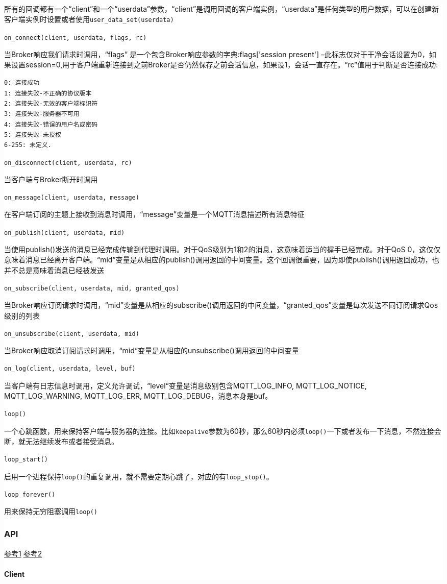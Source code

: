所有的回调都有一个“client”和一个“userdata”参数，“client”是调用回调的客户端实例，“userdata”是任何类型的用户数据，可以在创建新客户端实例时设置或者使用`user_data_set(userdata)`

`on_connect(client, userdata, flags, rc)`

当Broker响应我们请求时调用，“flags” 是一个包含Broker响应参数的字典:flags['session present'] –此标志仅对于干净会话设置为0，如果设置session=0,用于客户端重新连接到之前Broker是否仍然保存之前会话信息，如果设1，会话一直存在。“rc”值用于判断是否连接成功:

```undefined
0: 连接成功
1: 连接失败-不正确的协议版本
2: 连接失败-无效的客户端标识符
3: 连接失败-服务器不可用
4: 连接失败-错误的用户名或密码
5: 连接失败-未授权
6-255: 未定义.
```

`on_disconnect(client, userdata, rc)`

当客户端与Broker断开时调用

`on_message(client, userdata, message)`

在客户端订阅的主题上接收到消息时调用，“message”变量是一个MQTT消息描述所有消息特征

`on_publish(client, userdata, mid)`

当使用publish()发送的消息已经完成传输到代理时调用。对于QoS级别为1和2的消息，这意味着适当的握手已经完成。对于QoS 0，这仅仅意味着消息已经离开客户端。“mid”变量是从相应的publish()调用返回的中间变量。这个回调很重要，因为即使publish()调用返回成功，也并不总是意味着消息已经被发送

`on_subscribe(client, userdata, mid, granted_qos)`

当Broker响应订阅请求时调用，“mid”变量是从相应的subscribe()调用返回的中间变量，“granted_qos”变量是每次发送不同订阅请求Qos级别的列表

`on_unsubscribe(client, userdata, mid)`

当Broker响应取消订阅请求时调用，“mid“变量是从相应的unsubscribe()调用返回的中间变量

`on_log(client, userdata, level, buf)`

当客户端有日志信息时调用，定义允许调试，“level“变量是消息级别包含MQTT_LOG_INFO, MQTT_LOG_NOTICE, MQTT_LOG_WARNING, MQTT_LOG_ERR, MQTT_LOG_DEBUG，消息本身是buf。

`loop()`

一个心跳函数，用来保持客户端与服务器的连接。比如`keepalive`参数为60秒，那么60秒内必须`loop()`一下或者发布一下消息，不然连接会断，就无法继续发布或者接受消息。

`loop_start()`

启用一个进程保持`loop()`的重复调用，就不需要定期心跳了，对应的有`loop_stop()`。

`loop_forever()`

用来保持无穷阻塞调用`loop()`

### API

[参考1](https://blog.csdn.net/weixin_41656968/article/details/80848542)  [参考2](https://github.com/eclipse/paho.mqtt.python)

####  Client
